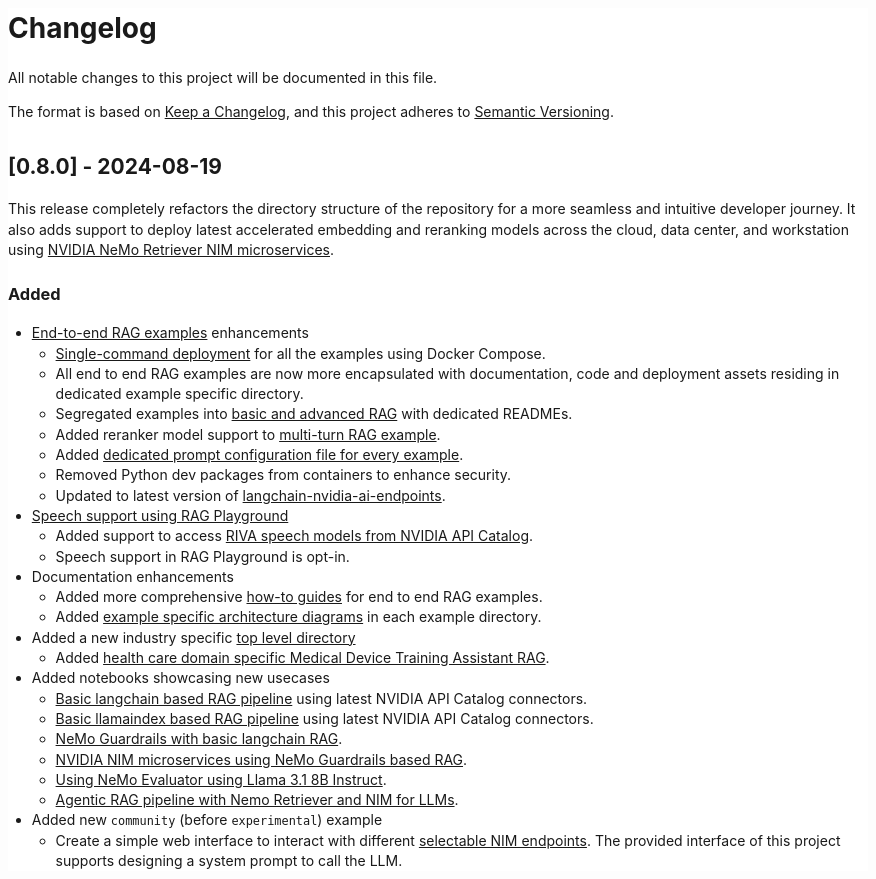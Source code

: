 # Changelog
All notable changes to this project will be documented in this file.

The format is based on [Keep a Changelog](https://keepachangelog.com/en/1.0.0/), and this project adheres to [Semantic Versioning](https://semver.org/spec/v2.0.0.html).


## [0.8.0] - 2024-08-19

This release completely refactors the directory structure of the repository for a more seamless and intuitive developer journey. It also adds support to deploy latest accelerated embedding and reranking models across the cloud, data center, and workstation using [NVIDIA NeMo Retriever NIM microservices](https://docs.nvidia.com/nim/index.html#nemo-retriever).

### Added
- [End-to-end RAG examples](./RAG/examples/) enhancements
  - [Single-command deployment](./README.md#try-it-now) for all the examples using Docker Compose.
  - All end to end RAG examples are now more encapsulated with documentation, code and deployment assets residing in dedicated example specific directory.
  - Segregated examples into [basic and advanced RAG](./RAG/examples/) with dedicated READMEs.
  - Added reranker model support to [multi-turn RAG example](./RAG/examples/advanced_rag/multi_turn_rag/).
  - Added [dedicated prompt configuration file for every example](./docs/prompt-customization.md).
  - Removed Python dev packages from containers to enhance security.
  - Updated to latest version of [langchain-nvidia-ai-endpoints](https://python.langchain.com/v0.2/docs/integrations/providers/nvidia/).
- [Speech support using RAG Playground]((./docs/riva-asr-tts.md))
  - Added support to access [RIVA speech models from NVIDIA API Catalog](https://build.nvidia.com/explore/speech).
  - Speech support in RAG Playground is opt-in.
- Documentation enhancements
  - Added more comprehensive [how-to guides](./README.md#how-to-guides) for end to end RAG examples.
  - Added [example specific architecture diagrams](./RAG/examples/basic_rag/langchain/) in each example directory.
- Added a new industry specific [top level directory](./industries/)
  - Added [health care domain specific Medical Device Training Assistant RAG](./industries/healthcare/medical-device-training-assistant/).
- Added notebooks showcasing new usecases
  - [Basic langchain based RAG pipeline](./RAG/notebooks/langchain/langchain_basic_RAG.ipynb) using latest NVIDIA API Catalog connectors.
  - [Basic llamaindex based RAG pipeline](./RAG/notebooks/llamaindex/llamaindex_basic_RAG.ipynb) using latest NVIDIA API Catalog connectors.
  - [NeMo Guardrails with basic langchain RAG](./RAG/notebooks/langchain/NeMo_Guardrails_with_LangChain_RAG/).
  - [NVIDIA NIM microservices using NeMo Guardrails based RAG](./RAG/notebooks/langchain/Using_NVIDIA_NIMs_with_NeMo_Guardrails/).
  - [Using NeMo Evaluator using Llama 3.1 8B Instruct](./RAG/notebooks/nemo/Nemo%20Evaluator%20Llama%203.1%20Workbook/).
  - [Agentic RAG pipeline with Nemo Retriever and NIM for LLMs](./RAG/notebooks/langchain/agentic_rag_with_nemo_retriever_nim.ipynb).
- Added new `community` (before `experimental`) example
  - Create a simple web interface to interact with different [selectable NIM endpoints](./community/llm-prompt-design-helper/). The provided interface of this project supports designing a system prompt to call the LLM.
